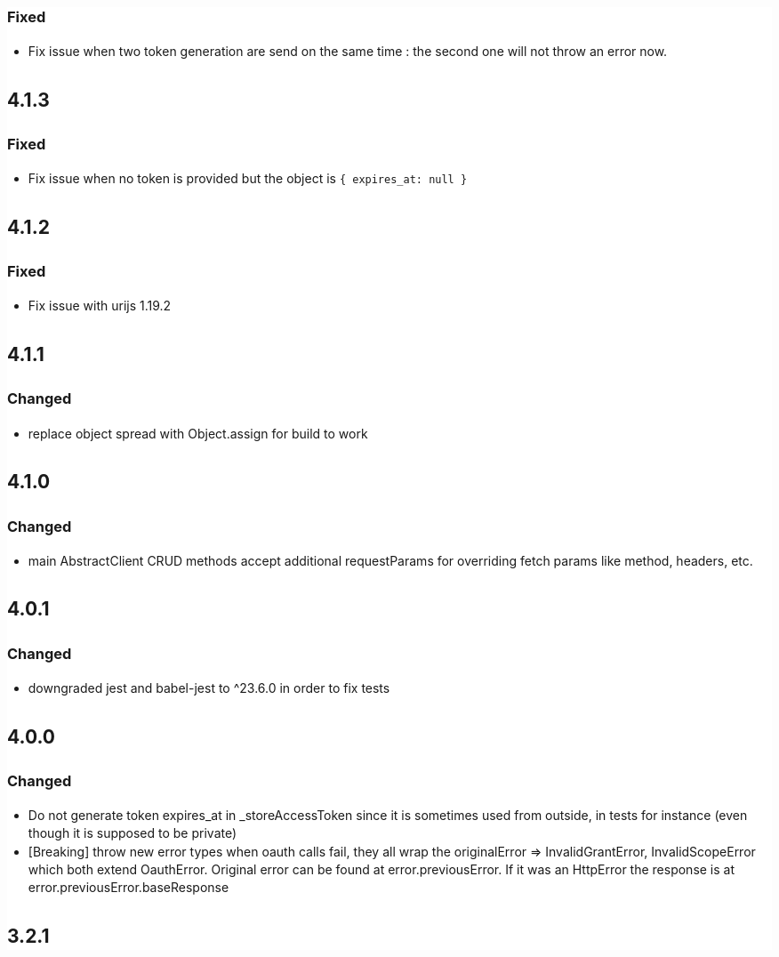 ### Fixed

- Fix issue when two token generation are send on the same time : the second one will not throw an error now.

## 4.1.3

### Fixed

- Fix issue when no token is provided but the object is `{ expires_at: null }`

## 4.1.2

### Fixed

- Fix issue with urijs 1.19.2

## 4.1.1

### Changed

- replace object spread with Object.assign for build to work

## 4.1.0

### Changed

- main AbstractClient CRUD methods accept additional requestParams for overriding fetch params like method, headers, etc.

## 4.0.1

### Changed

- downgraded jest and babel-jest to ^23.6.0 in order to fix tests

## 4.0.0

### Changed

- Do not generate token expires_at in \_storeAccessToken since it is sometimes used from outside, in tests for instance (even though it is supposed to be private)
- [Breaking] throw new error types when oauth calls fail, they all wrap the originalError => InvalidGrantError, InvalidScopeError which both extend OauthError. Original error can be found at error.previousError. If it was an HttpError the response is at error.previousError.baseResponse

## 3.2.1
